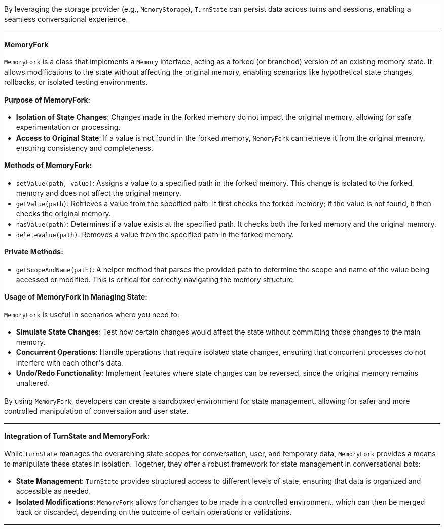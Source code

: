 By leveraging the storage provider (e.g., `MemoryStorage`), `TurnState` can persist data across turns and sessions, enabling a seamless conversational experience.

---

**MemoryFork**

`MemoryFork` is a class that implements a `Memory` interface, acting as a forked (or branched) version of an existing memory state. It allows modifications to the state without affecting the original memory, enabling scenarios like hypothetical state changes, rollbacks, or isolated testing environments.

**Purpose of MemoryFork:**

- **Isolation of State Changes**: Changes made in the forked memory do not impact the original memory, allowing for safe experimentation or processing.
- **Access to Original State**: If a value is not found in the forked memory, `MemoryFork` can retrieve it from the original memory, ensuring consistency and completeness.

**Methods of MemoryFork:**

- `setValue(path, value)`: Assigns a value to a specified path in the forked memory. This change is isolated to the forked memory and does not affect the original memory.
- `getValue(path)`: Retrieves a value from the specified path. It first checks the forked memory; if the value is not found, it then checks the original memory.
- `hasValue(path)`: Determines if a value exists at the specified path. It checks both the forked memory and the original memory.
- `deleteValue(path)`: Removes a value from the specified path in the forked memory.

**Private Methods:**

- `getScopeAndName(path)`: A helper method that parses the provided path to determine the scope and name of the value being accessed or modified. This is critical for correctly navigating the memory structure.

**Usage of MemoryFork in Managing State:**

`MemoryFork` is useful in scenarios where you need to:

- **Simulate State Changes**: Test how certain changes would affect the state without committing those changes to the main memory.
- **Concurrent Operations**: Handle operations that require isolated state changes, ensuring that concurrent processes do not interfere with each other's data.
- **Undo/Redo Functionality**: Implement features where state changes can be reversed, since the original memory remains unaltered.

By using `MemoryFork`, developers can create a sandboxed environment for state management, allowing for safer and more controlled manipulation of conversation and user state.

---

**Integration of TurnState and MemoryFork:**

While `TurnState` manages the overarching state scopes for conversation, user, and temporary data, `MemoryFork` provides a means to manipulate these states in isolation. Together, they offer a robust framework for state management in conversational bots:

- **State Management**: `TurnState` provides structured access to different levels of state, ensuring that data is organized and accessible as needed.
- **Isolated Modifications**: `MemoryFork` allows for changes to be made in a controlled environment, which can then be merged back or discarded, depending on the outcome of certain operations or validations.

---